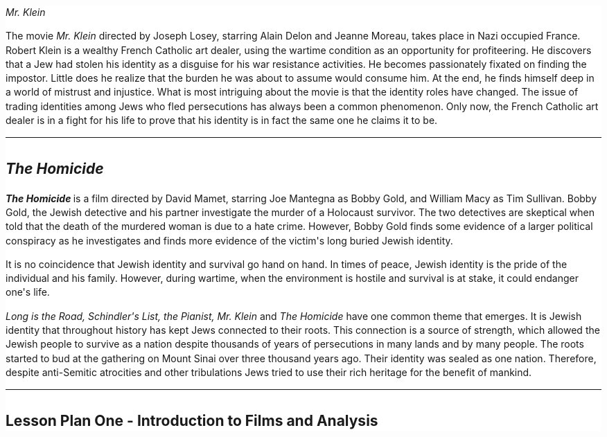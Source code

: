 <i>
Mr. Klein
</i>
</h2>
<p>
The movie
<i>
Mr. Klein
</i>
directed by Joseph Losey, starring Alain Delon and Jeanne Moreau, takes place in Nazi occupied France.  Robert Klein is a wealthy French Catholic art dealer, using the wartime condition as an opportunity for profiteering.  He discovers that a Jew had stolen his identity as a disguise for his war resistance activities.  He becomes passionately fixated on finding the impostor.  Little does he realize that the burden he was about to assume would consume him.  At the end, he finds himself deep in a world of mistrust and injustice.  What is most intriguing about the movie is that the identity roles have changed.  The issue of trading identities among Jews who fled persecutions has always been a common phenomenon.  Only now, the French Catholic art dealer is in a fight for his life to prove that his identity is in fact the same one he claims it to be.
</p>
<hr/>
<h2>
<i>
The Homicide
</i>
</h2>
<b>
</b>
<p>
<i>
<b>
The Homicide
</b>
</i>
is a film directed by David Mamet, starring Joe Mantegna as Bobby Gold, and William Macy as Tim Sullivan.  Bobby Gold, the Jewish detective and his partner investigate the murder of a Holocaust survivor.  The two detectives are skeptical when told that the death of the murdered woman is due to a hate crime.  However, Bobby Gold finds some evidence of a larger political conspiracy as he investigates and finds more evidence of the victim's long buried Jewish identity.
</p>
<p>
It is no coincidence that Jewish identity and survival go hand on hand.  In times of peace, Jewish identity is the pride of the individual and his family.  However, during wartime, when the environment is hostile and survival is at stake, it could endanger one's life.
</p>
<p>
<i>
Long is the Road, Schindler's List, the Pianist, Mr. Klein
</i>
and
<i>
The Homicide
</i>
have one common theme that emerges.  It is Jewish identity that throughout history has kept Jews connected to their roots.  This connection is a source of strength, which allowed the Jewish people to survive as a nation despite thousands of years of persecutions in many lands and by many people.  The roots started to bud at the gathering on Mount Sinai over three thousand years ago.  Their identity was sealed as one nation.  Therefore, despite anti-Semitic atrocities and other tribulations Jews tried to use their rich heritage for the benefit of mankind.
</p>
<hr/>
<h2>
Lesson Plan One - Introduction to Films and Analysis
</h2>
<p>